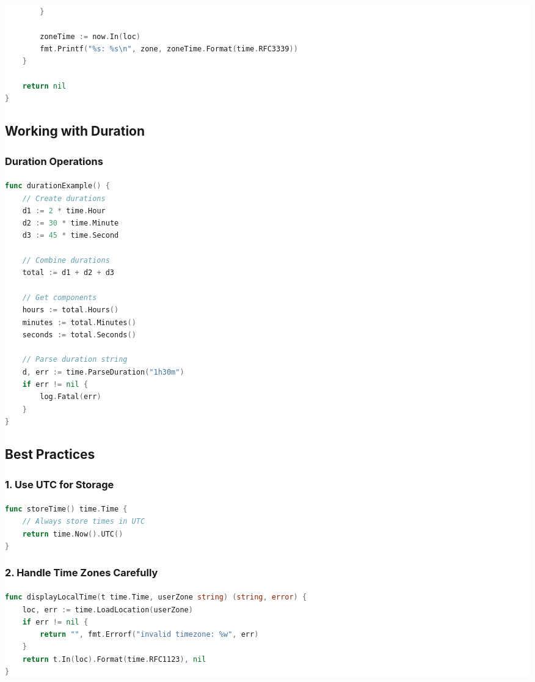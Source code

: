 ```go
        }

        zoneTime := now.In(loc)
        fmt.Printf("%s: %s\n", zone, zoneTime.Format(time.RFC3339))
    }

    return nil
}
```

## Working with Duration

### Duration Operations

```go
func durationExample() {
    // Create durations
    d1 := 2 * time.Hour
    d2 := 30 * time.Minute
    d3 := 45 * time.Second

    // Combine durations
    total := d1 + d2 + d3

    // Get components
    hours := total.Hours()
    minutes := total.Minutes()
    seconds := total.Seconds()

    // Parse duration string
    d, err := time.ParseDuration("1h30m")
    if err != nil {
        log.Fatal(err)
    }
}
```

## Best Practices

### 1. Use UTC for Storage

```go
func storeTime() time.Time {
    // Always store times in UTC
    return time.Now().UTC()
}
```

### 2. Handle Time Zones Carefully

```go
func displayLocalTime(t time.Time, userZone string) (string, error) {
    loc, err := time.LoadLocation(userZone)
    if err != nil {
        return "", fmt.Errorf("invalid timezone: %w", err)
    }
    return t.In(loc).Format(time.RFC1123), nil
}
```

